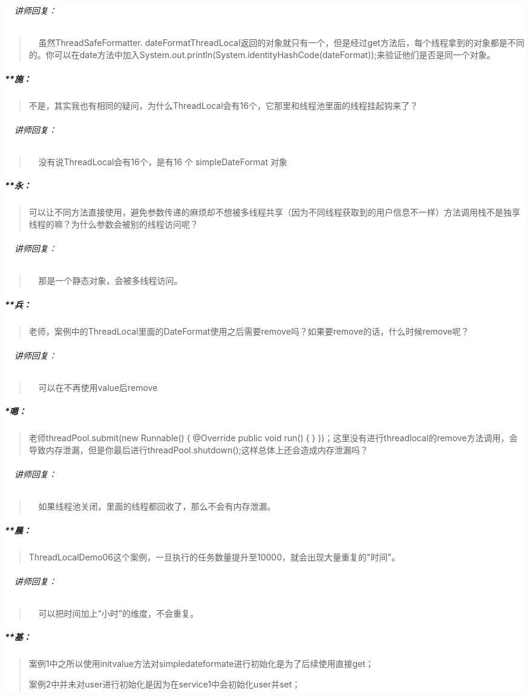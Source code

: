  ###### &nbsp;&nbsp;&nbsp; 讲师回复：
> &nbsp;&nbsp;&nbsp; 虽然ThreadSafeFormatter. dateFormatThreadLocal返回的对象就只有一个，但是经过get方法后，每个线程拿到的对象都是不同的。你可以在date方法中加入System.out.println(System.identityHashCode(dateFormat));来验证他们是否是同一个对象。

##### **施：
> 不是，其实我也有相同的疑问，为什么ThreadLocal会有16个，它那里和线程池里面的线程挂起钩来了？

 ###### &nbsp;&nbsp;&nbsp; 讲师回复：
> &nbsp;&nbsp;&nbsp; 没有说ThreadLocal会有16个，是有16 个 simpleDateFormat 对象

##### **永：
> 可以让不同方法直接使用，避免参数传递的麻烦却不想被多线程共享（因为不同线程获取到的用户信息不一样）方法调用栈不是独享线程的嘛？为什么参数会被别的线程访问呢？

 ###### &nbsp;&nbsp;&nbsp; 讲师回复：
> &nbsp;&nbsp;&nbsp; 那是一个静态对象，会被多线程访问。

##### **兵：
> 老师，案例中的ThreadLocal里面的DateFormat使用之后需要remove吗？如果要remove的话，什么时候remove呢？

 ###### &nbsp;&nbsp;&nbsp; 讲师回复：
> &nbsp;&nbsp;&nbsp; 可以在不再使用value后remove

##### *嗯：
> 老师threadPool.submit(new Runnable() { @Override public void run() { } })；这里没有进行threadlocal的remove方法调用，会导致内存泄漏，但是你最后进行threadPool.shutdown();这样总体上还会造成内存泄漏吗？

 ###### &nbsp;&nbsp;&nbsp; 讲师回复：
> &nbsp;&nbsp;&nbsp; 如果线程池关闭，里面的线程都回收了，那么不会有内存泄漏。

##### **晨：
> ThreadLocalDemo06这个案例，一旦执行的任务数量提升至10000，就会出现大量重复的"时间"。

 ###### &nbsp;&nbsp;&nbsp; 讲师回复：
> &nbsp;&nbsp;&nbsp; 可以把时间加上“小时”的维度，不会重复。

##### **基：
> 案例1中之所以使用initvalue方法对simpledateformate进行初始化是为了后续使用直接get；<div>案例2中并未对user进行初始化是因为在service1中会初始化user并set；</div>

